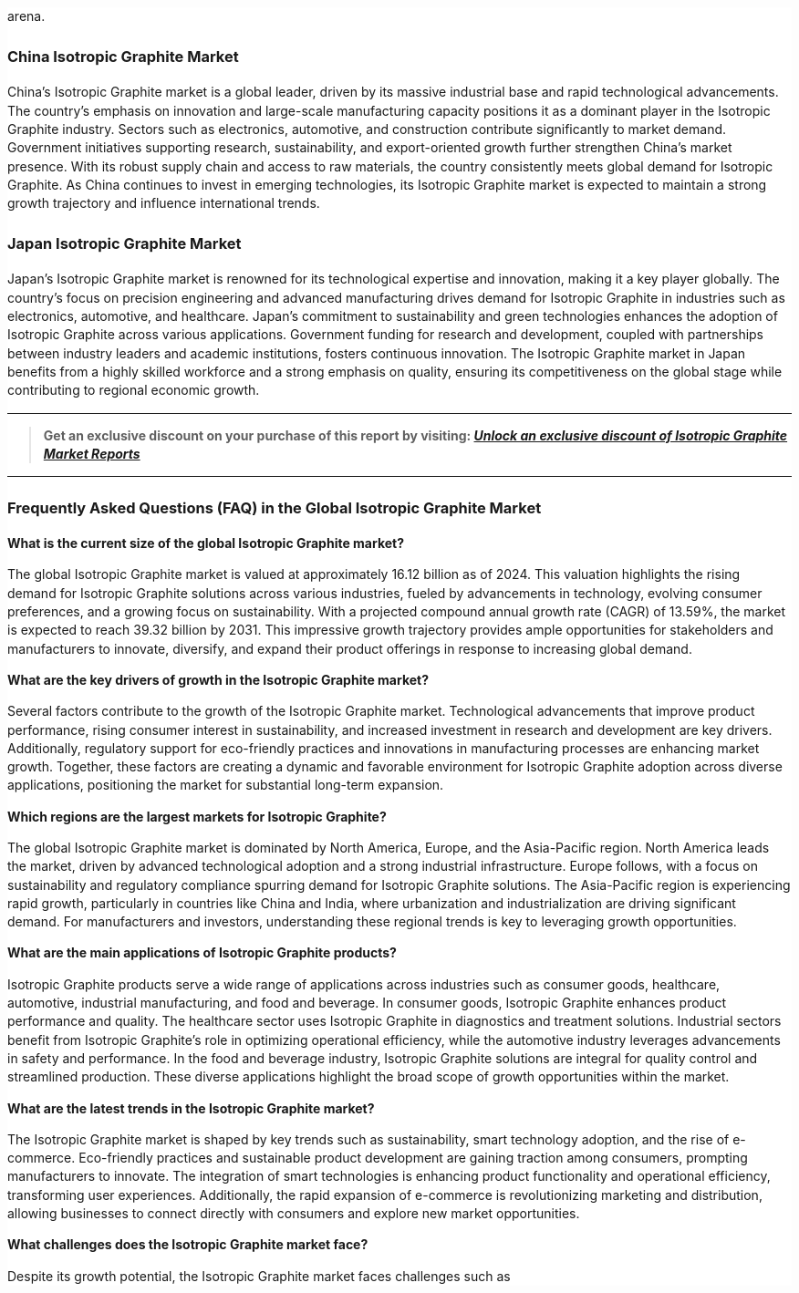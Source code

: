 arena.</p><h3>China Isotropic Graphite Market</h3><p>China&rsquo;s Isotropic Graphite market is a global leader, driven by its massive industrial base and rapid technological advancements. The country&rsquo;s emphasis on innovation and large-scale manufacturing capacity positions it as a dominant player in the Isotropic Graphite industry. Sectors such as electronics, automotive, and construction contribute significantly to market demand. Government initiatives supporting research, sustainability, and export-oriented growth further strengthen China&rsquo;s market presence. With its robust supply chain and access to raw materials, the country consistently meets global demand for Isotropic Graphite. As China continues to invest in emerging technologies, its Isotropic Graphite market is expected to maintain a strong growth trajectory and influence international trends.</p><h3>Japan Isotropic Graphite Market</h3><p>Japan&rsquo;s Isotropic Graphite market is renowned for its technological expertise and innovation, making it a key player globally. The country&rsquo;s focus on precision engineering and advanced manufacturing drives demand for Isotropic Graphite in industries such as electronics, automotive, and healthcare. Japan&rsquo;s commitment to sustainability and green technologies enhances the adoption of Isotropic Graphite across various applications. Government funding for research and development, coupled with partnerships between industry leaders and academic institutions, fosters continuous innovation. The Isotropic Graphite market in Japan benefits from a highly skilled workforce and a strong emphasis on quality, ensuring its competitiveness on the global stage while contributing to regional economic growth.</p><hr /><blockquote><p><strong>Get an exclusive discount on your purchase of this report by visiting: <em><a href="://marketresearchpulse.com/ask-for-discount/28976?utm_source=Github&amp;utm_medium=030">Unlock an exclusive discount of Isotropic Graphite Market Reports</a></em>&nbsp;</strong></p></blockquote><hr /><h3>Frequently Asked Questions (FAQ) in the Global Isotropic Graphite Market</h3><p><strong>What is the current size of the global Isotropic Graphite market?</strong></p><p>The global Isotropic Graphite market is valued at approximately 16.12 billion as of 2024. This valuation highlights the rising demand for Isotropic Graphite solutions across various industries, fueled by advancements in technology, evolving consumer preferences, and a growing focus on sustainability. With a projected compound annual growth rate (CAGR) of 13.59%, the market is expected to reach 39.32 billion by 2031. This impressive growth trajectory provides ample opportunities for stakeholders and manufacturers to innovate, diversify, and expand their product offerings in response to increasing global demand.</p><p><strong>What are the key drivers of growth in the Isotropic Graphite market?</strong></p><p>Several factors contribute to the growth of the Isotropic Graphite market. Technological advancements that improve product performance, rising consumer interest in sustainability, and increased investment in research and development are key drivers. Additionally, regulatory support for eco-friendly practices and innovations in manufacturing processes are enhancing market growth. Together, these factors are creating a dynamic and favorable environment for Isotropic Graphite adoption across diverse applications, positioning the market for substantial long-term expansion.</p><p><strong>Which regions are the largest markets for Isotropic Graphite?</strong></p><p>The global Isotropic Graphite market is dominated by North America, Europe, and the Asia-Pacific region. North America leads the market, driven by advanced technological adoption and a strong industrial infrastructure. Europe follows, with a focus on sustainability and regulatory compliance spurring demand for Isotropic Graphite solutions. The Asia-Pacific region is experiencing rapid growth, particularly in countries like China and India, where urbanization and industrialization are driving significant demand. For manufacturers and investors, understanding these regional trends is key to leveraging growth opportunities.</p><p><strong>What are the main applications of Isotropic Graphite products?</strong></p><p>Isotropic Graphite products serve a wide range of applications across industries such as consumer goods, healthcare, automotive, industrial manufacturing, and food and beverage. In consumer goods, Isotropic Graphite enhances product performance and quality. The healthcare sector uses Isotropic Graphite in diagnostics and treatment solutions. Industrial sectors benefit from Isotropic Graphite&rsquo;s role in optimizing operational efficiency, while the automotive industry leverages advancements in safety and performance. In the food and beverage industry, Isotropic Graphite solutions are integral for quality control and streamlined production. These diverse applications highlight the broad scope of growth opportunities within the market.</p><p><strong>What are the latest trends in the Isotropic Graphite market?</strong></p><p>The Isotropic Graphite market is shaped by key trends such as sustainability, smart technology adoption, and the rise of e-commerce. Eco-friendly practices and sustainable product development are gaining traction among consumers, prompting manufacturers to innovate. The integration of smart technologies is enhancing product functionality and operational efficiency, transforming user experiences. Additionally, the rapid expansion of e-commerce is revolutionizing marketing and distribution, allowing businesses to connect directly with consumers and explore new market opportunities.</p><p><strong>What challenges does the Isotropic Graphite market face?</strong></p><p>Despite its growth potential, the Isotropic Graphite market faces challenges such as